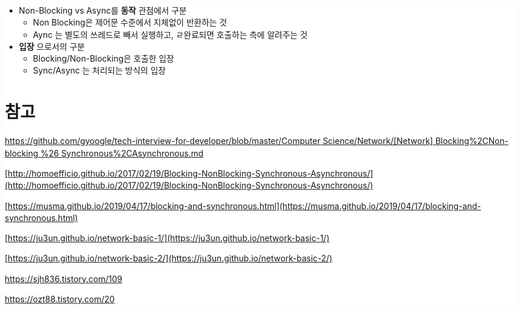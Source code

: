 - Non-Blocking vs Async를 **동작** 관점에서 구분
    - Non Blocking은 제어문 수준에서 지체없이 반환하는 것
    - Aync 는 별도의 쓰레드로 빼서 실행하고, ㄹ완료되면 호출하는 측에 알려주는 것
- **입장** 으로서의 구분
    - Blocking/Non-Blocking은 호출한 입장
    - Sync/Async 는 처리되는 방식의 입장

# 참고

[https://github.com/gyoogle/tech-interview-for-developer/blob/master/Computer Science/Network/[Network] Blocking%2CNon-blocking %26 Synchronous%2CAsynchronous.md](https://github.com/gyoogle/tech-interview-for-developer/blob/master/Computer%20Science/Network/%5BNetwork%5D%20Blocking%2CNon-blocking%20%26%20Synchronous%2CAsynchronous.md)

[http://homoefficio.github.io/2017/02/19/Blocking-NonBlocking-Synchronous-Asynchronous/](http://homoefficio.github.io/2017/02/19/Blocking-NonBlocking-Synchronous-Asynchronous/)

[https://musma.github.io/2019/04/17/blocking-and-synchronous.html](https://musma.github.io/2019/04/17/blocking-and-synchronous.html)

[https://ju3un.github.io/network-basic-1/](https://ju3un.github.io/network-basic-1/)

[https://ju3un.github.io/network-basic-2/](https://ju3un.github.io/network-basic-2/)

https://sjh836.tistory.com/109

https://ozt88.tistory.com/20

